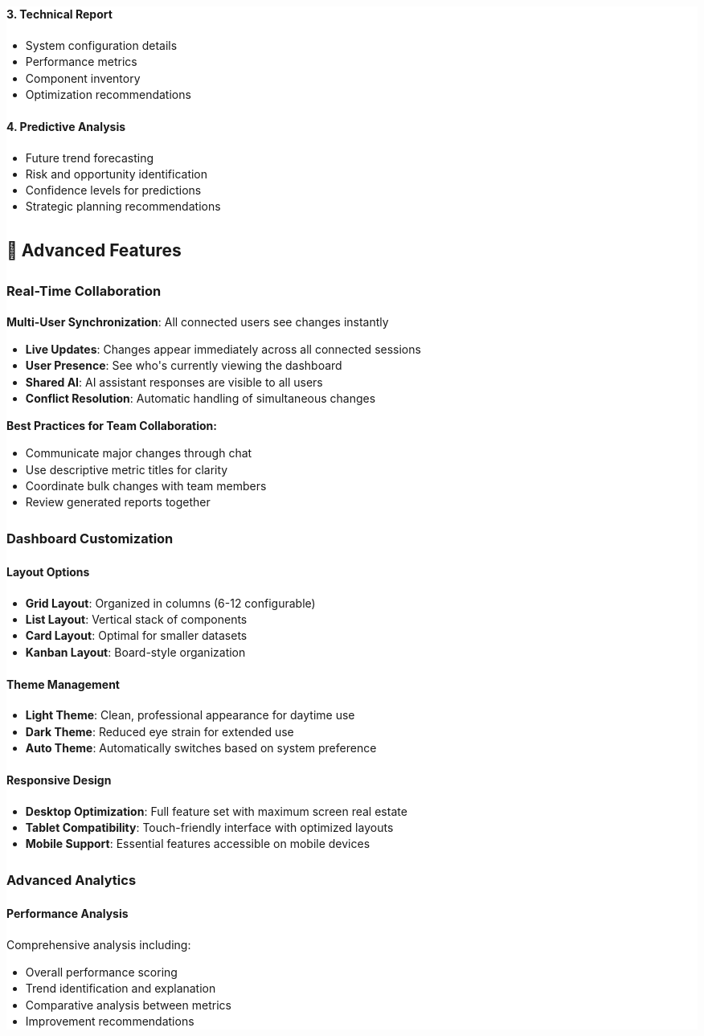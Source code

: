 #### 3. Technical Report
- System configuration details
- Performance metrics
- Component inventory
- Optimization recommendations

#### 4. Predictive Analysis
- Future trend forecasting
- Risk and opportunity identification
- Confidence levels for predictions
- Strategic planning recommendations

## 🚀 Advanced Features

### Real-Time Collaboration
**Multi-User Synchronization**: All connected users see changes instantly
- **Live Updates**: Changes appear immediately across all connected sessions
- **User Presence**: See who's currently viewing the dashboard
- **Shared AI**: AI assistant responses are visible to all users
- **Conflict Resolution**: Automatic handling of simultaneous changes

**Best Practices for Team Collaboration:**
- Communicate major changes through chat
- Use descriptive metric titles for clarity
- Coordinate bulk changes with team members
- Review generated reports together

### Dashboard Customization

#### Layout Options
- **Grid Layout**: Organized in columns (6-12 configurable)
- **List Layout**: Vertical stack of components
- **Card Layout**: Optimal for smaller datasets
- **Kanban Layout**: Board-style organization

#### Theme Management
- **Light Theme**: Clean, professional appearance for daytime use
- **Dark Theme**: Reduced eye strain for extended use
- **Auto Theme**: Automatically switches based on system preference

#### Responsive Design
- **Desktop Optimization**: Full feature set with maximum screen real estate
- **Tablet Compatibility**: Touch-friendly interface with optimized layouts
- **Mobile Support**: Essential features accessible on mobile devices

### Advanced Analytics

#### Performance Analysis
Comprehensive analysis including:
- Overall performance scoring
- Trend identification and explanation
- Comparative analysis between metrics
- Improvement recommendations
